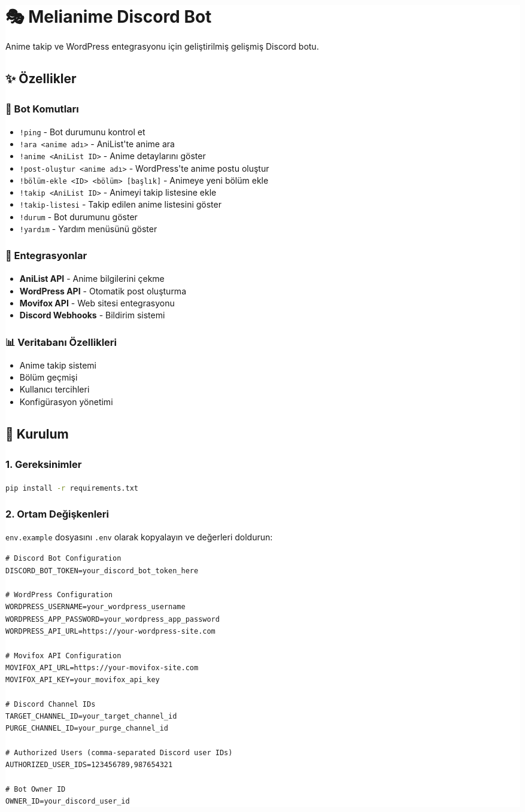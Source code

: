 # 🎭 Melianime Discord Bot

Anime takip ve WordPress entegrasyonu için geliştirilmiş gelişmiş Discord botu.

## ✨ Özellikler

### 🤖 Bot Komutları
- `!ping` - Bot durumunu kontrol et
- `!ara <anime adı>` - AniList'te anime ara
- `!anime <AniList ID>` - Anime detaylarını göster
- `!post-oluştur <anime adı>` - WordPress'te anime postu oluştur
- `!bölüm-ekle <ID> <bölüm> [başlık]` - Animeye yeni bölüm ekle
- `!takip <AniList ID>` - Animeyi takip listesine ekle
- `!takip-listesi` - Takip edilen anime listesini göster
- `!durum` - Bot durumunu göster
- `!yardım` - Yardım menüsünü göster

### 🔗 Entegrasyonlar
- **AniList API** - Anime bilgilerini çekme
- **WordPress API** - Otomatik post oluşturma
- **Movifox API** - Web sitesi entegrasyonu
- **Discord Webhooks** - Bildirim sistemi

### 📊 Veritabanı Özellikleri
- Anime takip sistemi
- Bölüm geçmişi
- Kullanıcı tercihleri
- Konfigürasyon yönetimi

## 🚀 Kurulum

### 1. Gereksinimler
```bash
pip install -r requirements.txt
```

### 2. Ortam Değişkenleri
`env.example` dosyasını `.env` olarak kopyalayın ve değerleri doldurun:

```env
# Discord Bot Configuration
DISCORD_BOT_TOKEN=your_discord_bot_token_here

# WordPress Configuration
WORDPRESS_USERNAME=your_wordpress_username
WORDPRESS_APP_PASSWORD=your_wordpress_app_password
WORDPRESS_API_URL=https://your-wordpress-site.com

# Movifox API Configuration
MOVIFOX_API_URL=https://your-movifox-site.com
MOVIFOX_API_KEY=your_movifox_api_key

# Discord Channel IDs
TARGET_CHANNEL_ID=your_target_channel_id
PURGE_CHANNEL_ID=your_purge_channel_id

# Authorized Users (comma-separated Discord user IDs)
AUTHORIZED_USER_IDS=123456789,987654321

# Bot Owner ID
OWNER_ID=your_discord_user_id
```